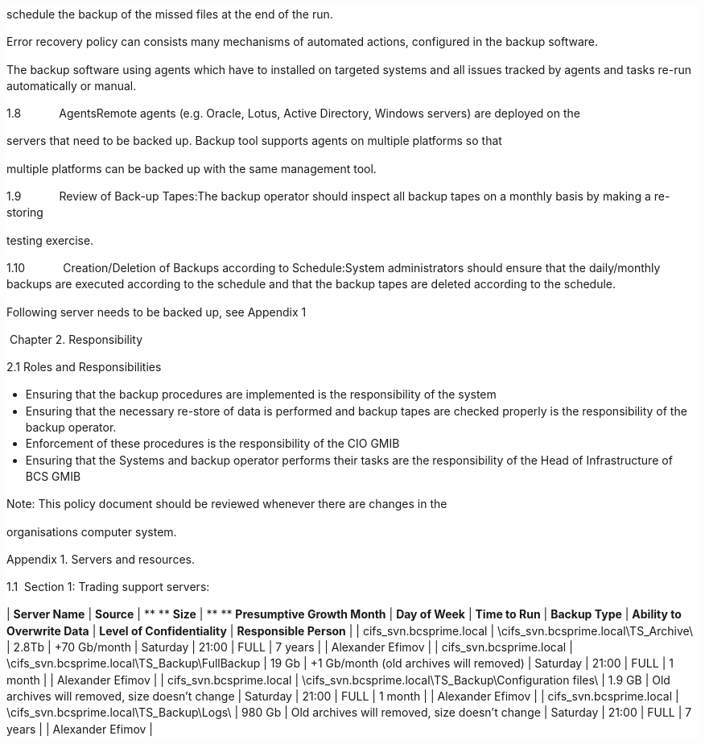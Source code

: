 schedule the backup of the missed files at the end of the run.

Error recovery policy can consists many mechanisms of automated actions, configured in the backup software.

The backup software using agents which have to installed on targeted systems and all issues tracked by agents and tasks re-run automatically or manual.



1.8            AgentsRemote agents (e.g. Oracle, Lotus, Active Directory, Windows servers) are deployed on the

servers that need to be backed up. Backup tool supports agents on multiple platforms so that

multiple platforms can be backed up with the same management tool.

1.9            Review of Back-up Tapes:The backup operator should inspect all backup tapes on a monthly basis by making a re-storing

testing exercise.  

1.10            Creation/Deletion of Backups according to Schedule:System administrators should ensure that the daily/monthly backups are executed according to the schedule and that the backup tapes are deleted according to the schedule.  



Following server needs to be backed up, see Appendix 1

 Chapter 2. Responsibility



2.1 Roles and Responsibilities
* Ensuring that the backup procedures are implemented is the responsibility of the system
* Ensuring that the necessary re-store of data is performed and backup tapes are checked properly is the responsibility of the backup operator.
* Enforcement of these procedures is the responsibility of the CIO GMIB
* Ensuring that the Systems and backup operator performs their tasks are the responsibility of the Head of Infrastructure of BCS GMIB





Note: This policy document should be reviewed whenever there are changes in the

organisations computer system.



Appendix 1. Servers and resources.



1.1  Section 1: Trading support servers:



|  **Server Name**  |  **Source**  |  ** **  **Size**  |  ** **  **Presumptive Growth Month**  |  **Day of Week**  |  **Time to Run**  |  **Backup Type**  |  **Ability to Overwrite Data**  |  **Level of Confidentiality**  |  **Responsible Person**  | 
| cifs_svn.bcsprime.local | \\cifs_svn.bcsprime.local\TS_Archive\ | 2.8Tb | +70 Gb/month | Saturday | 21:00 | FULL | 7 years |  | Alexander Efimov | 
| cifs_svn.bcsprime.local | \\cifs_svn.bcsprime.local\TS_Backup\FullBackup | 19 Gb | +1 Gb/month (old archives will removed) | Saturday | 21:00 | FULL | 1 month |  | Alexander Efimov | 
| cifs_svn.bcsprime.local | \\cifs_svn.bcsprime.local\TS_Backup\Configuration files\ | 1.9 GB | Old archives will removed, size doesn’t change | Saturday | 21:00 | FULL | 1 month |  | Alexander Efimov | 
| cifs_svn.bcsprime.local | \\cifs_svn.bcsprime.local\TS_Backup\Logs\ | 980 Gb | Old archives will removed, size doesn’t change | Saturday | 21:00 | FULL | 7 years |  | Alexander Efimov | 
